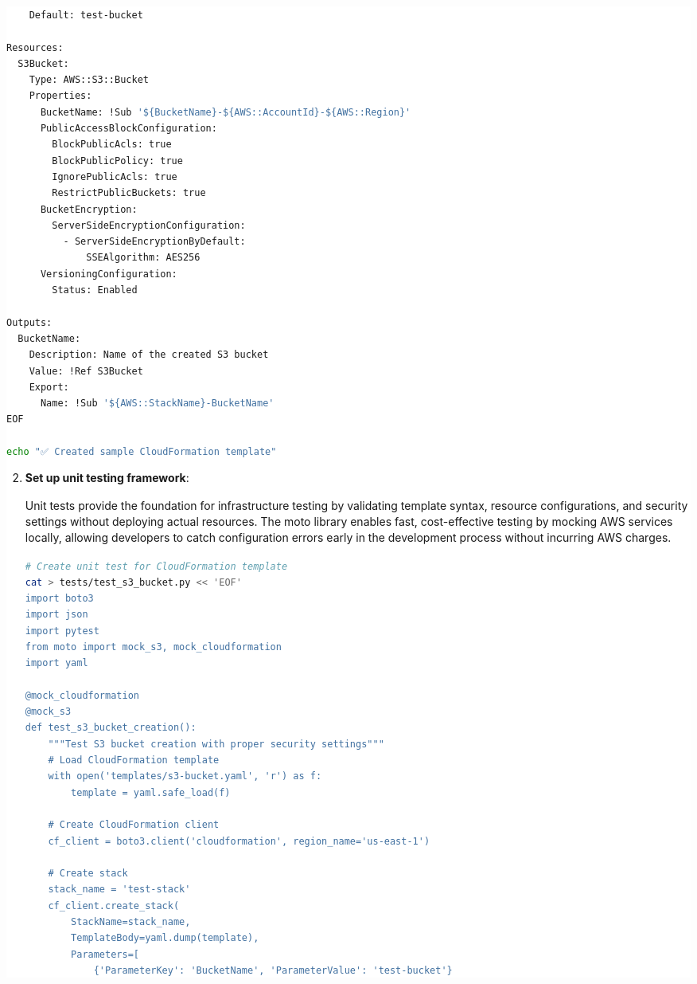    ```bash
       Default: test-bucket
     
   Resources:
     S3Bucket:
       Type: AWS::S3::Bucket
       Properties:
         BucketName: !Sub '${BucketName}-${AWS::AccountId}-${AWS::Region}'
         PublicAccessBlockConfiguration:
           BlockPublicAcls: true
           BlockPublicPolicy: true
           IgnorePublicAcls: true
           RestrictPublicBuckets: true
         BucketEncryption:
           ServerSideEncryptionConfiguration:
             - ServerSideEncryptionByDefault:
                 SSEAlgorithm: AES256
         VersioningConfiguration:
           Status: Enabled
   
   Outputs:
     BucketName:
       Description: Name of the created S3 bucket
       Value: !Ref S3Bucket
       Export:
         Name: !Sub '${AWS::StackName}-BucketName'
   EOF

   echo "✅ Created sample CloudFormation template"
   ```

2. **Set up unit testing framework**:

   Unit tests provide the foundation for infrastructure testing by validating template syntax, resource configurations, and security settings without deploying actual resources. The moto library enables fast, cost-effective testing by mocking AWS services locally, allowing developers to catch configuration errors early in the development process without incurring AWS charges.

   ```bash
   # Create unit test for CloudFormation template
   cat > tests/test_s3_bucket.py << 'EOF'
   import boto3
   import json
   import pytest
   from moto import mock_s3, mock_cloudformation
   import yaml

   @mock_cloudformation
   @mock_s3
   def test_s3_bucket_creation():
       """Test S3 bucket creation with proper security settings"""
       # Load CloudFormation template
       with open('templates/s3-bucket.yaml', 'r') as f:
           template = yaml.safe_load(f)
       
       # Create CloudFormation client
       cf_client = boto3.client('cloudformation', region_name='us-east-1')
       
       # Create stack
       stack_name = 'test-stack'
       cf_client.create_stack(
           StackName=stack_name,
           TemplateBody=yaml.dump(template),
           Parameters=[
               {'ParameterKey': 'BucketName', 'ParameterValue': 'test-bucket'}
   ```